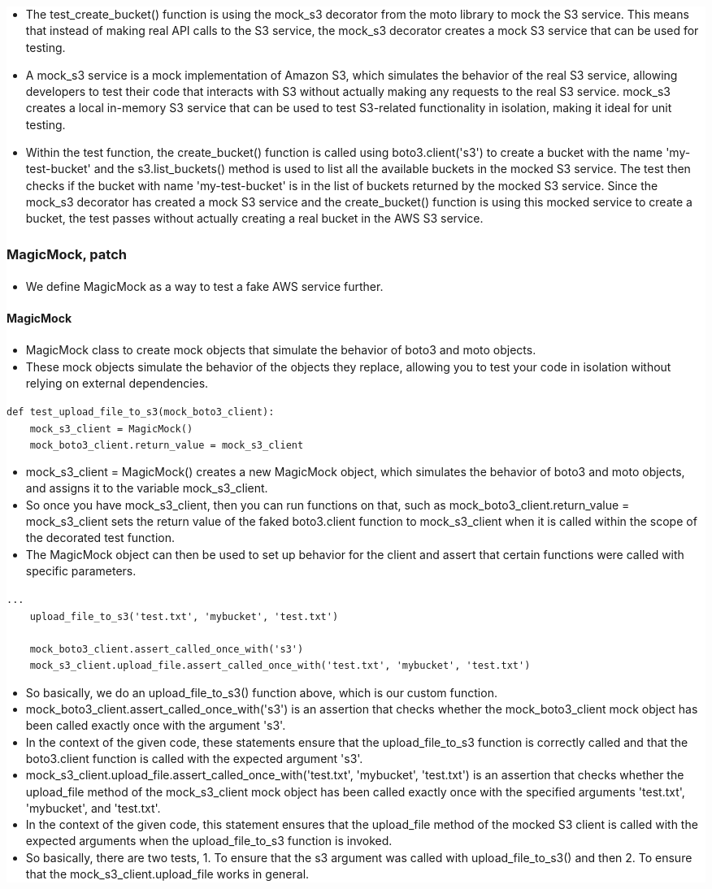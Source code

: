 * The test_create_bucket() function is using the mock_s3 decorator from the moto library to mock the S3 service. This means that instead of making real API calls to the S3 service, the mock_s3 decorator creates a mock S3 service that can be used for testing. 

* A mock_s3 service is a mock implementation of Amazon S3, which simulates the behavior of the real S3 service, allowing developers to test their code that interacts with S3 without actually making any requests to the real S3 service. mock_s3 creates a local in-memory S3 service that can be used to test S3-related functionality in isolation, making it ideal for unit testing.

* Within the test function, the create_bucket() function is called using boto3.client('s3') to create a bucket with the name 'my-test-bucket' and the s3.list_buckets() method is used to list all the available buckets in the mocked S3 service. The test then checks if the bucket with name 'my-test-bucket' is in the list of buckets returned by the mocked S3 service. Since the mock_s3 decorator has created a mock S3 service and the create_bucket() function is using this mocked service to create a bucket, the test passes without actually creating a real bucket in the AWS S3 service.

### MagicMock, patch

* We define MagicMock as a way to test a fake AWS service further.

#### MagicMock

* MagicMock class to create mock objects that simulate the behavior of boto3 and moto objects.
* These mock objects simulate the behavior of the objects they replace, allowing you to test your code in isolation without relying on external dependencies.


```
def test_upload_file_to_s3(mock_boto3_client):
    mock_s3_client = MagicMock()
    mock_boto3_client.return_value = mock_s3_client
```

* mock_s3_client = MagicMock() creates a new MagicMock object, which simulates the behavior of boto3 and moto objects, and assigns it to the variable mock_s3_client.
* So once you have mock_s3_client, then you can run functions on that, such as mock_boto3_client.return_value = mock_s3_client sets the return value of the faked boto3.client function to mock_s3_client when it is called within the scope of the decorated test function.
* The MagicMock object can then be used to set up behavior for the client and assert that certain functions were called with specific parameters.

```
...
    upload_file_to_s3('test.txt', 'mybucket', 'test.txt')

    mock_boto3_client.assert_called_once_with('s3')
    mock_s3_client.upload_file.assert_called_once_with('test.txt', 'mybucket', 'test.txt')
```

* So basically, we do an upload_file_to_s3() function above, which is our custom function.
* mock_boto3_client.assert_called_once_with('s3') is an assertion that checks whether the mock_boto3_client mock object has been called exactly once with the argument 's3'.
* In the context of the given code, these statements ensure that the upload_file_to_s3 function is correctly called and that the boto3.client function is called with the expected argument 's3'.
* mock_s3_client.upload_file.assert_called_once_with('test.txt', 'mybucket', 'test.txt') is an assertion that checks whether the upload_file method of the mock_s3_client mock object has been called exactly once with the specified arguments 'test.txt', 'mybucket', and 'test.txt'.
* In the context of the given code, this statement ensures that the upload_file method of the mocked S3 client is called with the expected arguments when the upload_file_to_s3 function is invoked.
* So basically, there are two tests, 1. To ensure that the s3 argument was called with upload_file_to_s3() and then 2. To ensure that the mock_s3_client.upload_file works in general.
